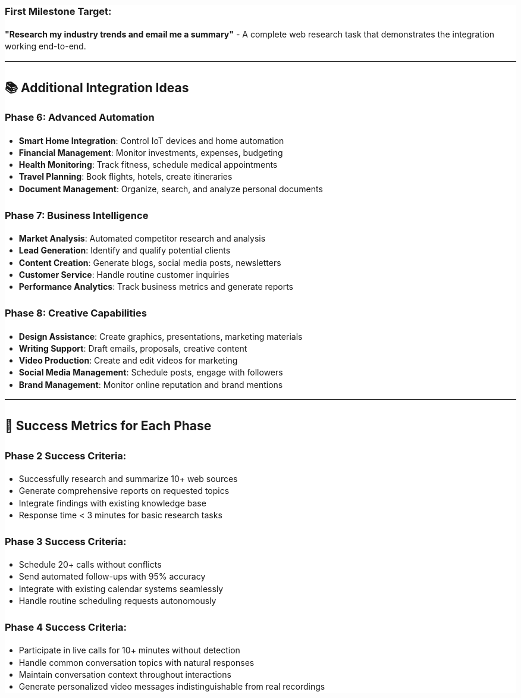 ### **First Milestone Target:**
**"Research my industry trends and email me a summary"** - A complete web research task that demonstrates the integration working end-to-end.

---

## 📚 **Additional Integration Ideas**

### **Phase 6: Advanced Automation**
- **Smart Home Integration**: Control IoT devices and home automation
- **Financial Management**: Monitor investments, expenses, budgeting
- **Health Monitoring**: Track fitness, schedule medical appointments
- **Travel Planning**: Book flights, hotels, create itineraries
- **Document Management**: Organize, search, and analyze personal documents

### **Phase 7: Business Intelligence**
- **Market Analysis**: Automated competitor research and analysis
- **Lead Generation**: Identify and qualify potential clients
- **Content Creation**: Generate blogs, social media posts, newsletters
- **Customer Service**: Handle routine customer inquiries
- **Performance Analytics**: Track business metrics and generate reports

### **Phase 8: Creative Capabilities**
- **Design Assistance**: Create graphics, presentations, marketing materials
- **Writing Support**: Draft emails, proposals, creative content
- **Video Production**: Create and edit videos for marketing
- **Social Media Management**: Schedule posts, engage with followers
- **Brand Management**: Monitor online reputation and brand mentions

---

## 🎯 **Success Metrics for Each Phase**

### **Phase 2 Success Criteria:**
- Successfully research and summarize 10+ web sources
- Generate comprehensive reports on requested topics
- Integrate findings with existing knowledge base
- Response time < 3 minutes for basic research tasks

### **Phase 3 Success Criteria:**
- Schedule 20+ calls without conflicts
- Send automated follow-ups with 95% accuracy
- Integrate with existing calendar systems seamlessly
- Handle routine scheduling requests autonomously

### **Phase 4 Success Criteria:**
- Participate in live calls for 10+ minutes without detection
- Handle common conversation topics with natural responses
- Maintain conversation context throughout interactions
- Generate personalized video messages indistinguishable from real recordings
